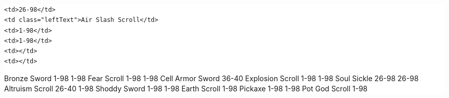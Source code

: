     <td>26-98</td>
    <td class="leftText">Air Slash Scroll</td>
    <td>1-98</td>
    <td>1-98</td>
    <td></td>
    <td></td>
  </tr>
  <tr>
    <td class="leftText">Bronze Sword</td>
    <td>1-98</td>
    <td></td>
    <td></td>
    <td>1-98</td>
    <td class="leftText">Fear Scroll</td>
    <td>1-98</td>
    <td>1-98</td>
    <td></td>
    <td></td>
  </tr>
  <tr>
    <td class="leftText">Cell Armor Sword</td>
    <td></td>
    <td></td>
    <td>36-40</td>
    <td></td>
    <td class="leftText">Explosion Scroll</td>
    <td>1-98</td>
    <td>1-98</td>
    <td></td>
    <td></td>
  </tr>
  <tr>
    <td class="leftText">Soul Sickle</td>
    <td></td>
    <td>26-98</td>
    <td></td>
    <td>26-98</td>
    <td class="leftText">Altruism Scroll</td>
    <td>26-40</td>
    <td>1-98</td>
    <td></td>
    <td></td>
  </tr>
  <tr>
    <td class="leftText">Shoddy Sword</td>
    <td>1-98</td>
    <td></td>
    <td></td>
    <td>1-98</td>
    <td class="leftText">Earth Scroll</td>
    <td></td>
    <td>1-98</td>
    <td></td>
    <td></td>
  </tr>
  <tr>
    <td class="leftText">Pickaxe</td>
    <td>1-98</td>
    <td></td>
    <td></td>
    <td>1-98</td>
    <td class="leftText">Pot God Scroll</td>
    <td></td>
    <td>1-98</td>
